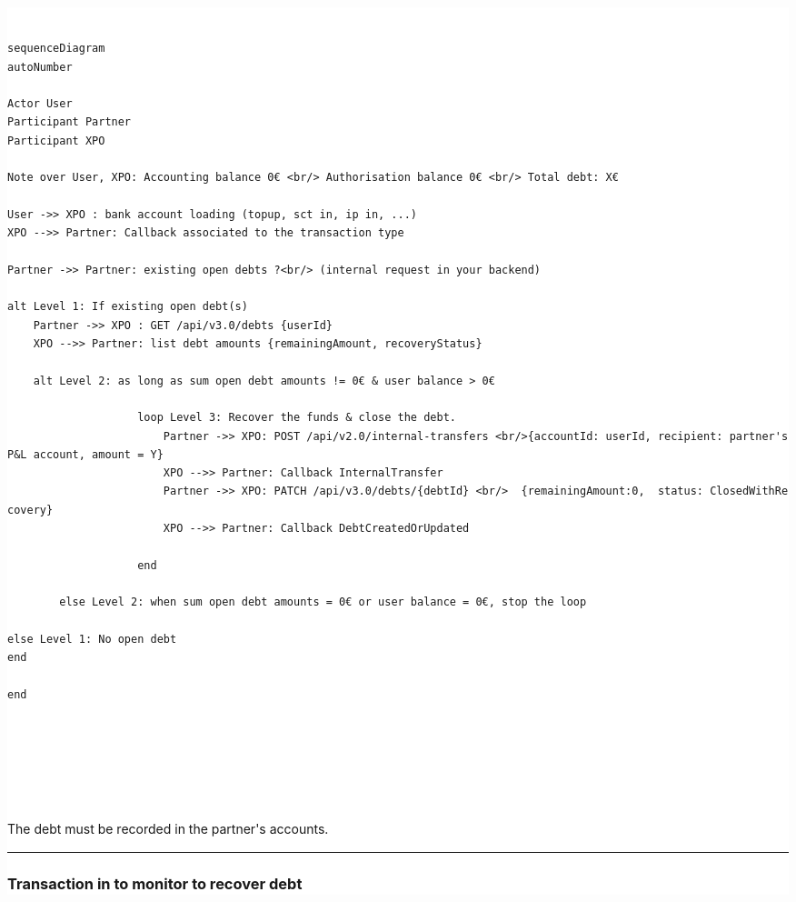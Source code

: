 <br/>

```mermaid
sequenceDiagram
autoNumber

Actor User
Participant Partner
Participant XPO

Note over User, XPO: Accounting balance 0€ <br/> Authorisation balance 0€ <br/> Total debt: X€

User ->> XPO : bank account loading (topup, sct in, ip in, ...)
XPO -->> Partner: Callback associated to the transaction type

Partner ->> Partner: existing open debts ?<br/> (internal request in your backend)

alt Level 1: If existing open debt(s)
    Partner ->> XPO : GET /api/v3.0/debts {userId}
    XPO -->> Partner: list debt amounts {remainingAmount, recoveryStatus}
    
    alt Level 2: as long as sum open debt amounts != 0€ & user balance > 0€
                    
                    loop Level 3: Recover the funds & close the debt.
                        Partner ->> XPO: POST /api/v2.0/internal-transfers <br/>{accountId: userId, recipient: partner's P&L account, amount = Y} 
                        XPO -->> Partner: Callback InternalTransfer
                        Partner ->> XPO: PATCH /api/v3.0/debts/{debtId} <br/>  {remainingAmount:0,  status: ClosedWithRecovery}
                        XPO -->> Partner: Callback DebtCreatedOrUpdated

                    end

        else Level 2: when sum open debt amounts = 0€ or user balance = 0€, stop the loop

else Level 1: No open debt
end

end
 




```

<br/>

The debt must be recorded in the partner's accounts.

* * *
### Transaction in to monitor to recover debt
